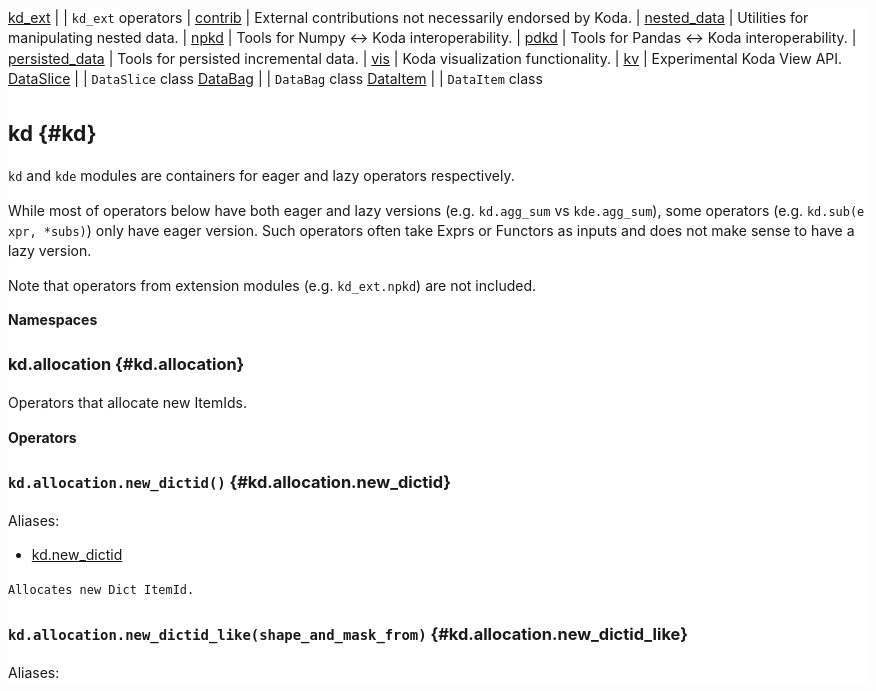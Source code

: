 [kd_ext](#kd_ext) | | `kd_ext` operators
 | [contrib](#kd_ext.contrib) | External contributions not necessarily endorsed by Koda.
 | [nested_data](#kd_ext.nested_data) | Utilities for manipulating nested data.
 | [npkd](#kd_ext.npkd) | Tools for Numpy &lt;-&gt; Koda interoperability.
 | [pdkd](#kd_ext.pdkd) | Tools for Pandas &lt;-&gt; Koda interoperability.
 | [persisted_data](#kd_ext.persisted_data) | Tools for persisted incremental data.
 | [vis](#kd_ext.vis) | Koda visualization functionality.
 | [kv](#kd_ext.kv) | Experimental Koda View API.
[DataSlice](#DataSlice) | | `DataSlice` class
[DataBag](#DataBag) | | `DataBag` class
[DataItem](#DataItem) | | `DataItem` class

## kd {#kd}

`kd` and `kde` modules are containers for eager and lazy operators respectively.

While most of operators below have both eager and lazy versions (e.g.
`kd.agg_sum` vs `kde.agg_sum`), some operators (e.g. `kd.sub(expr, *subs)`) only
have eager version. Such operators often take Exprs or Functors as inputs and
does not make sense to have a lazy version.

Note that operators from extension modules (e.g. `kd_ext.npkd`) are not
included.


<section class="zippy open">

**Namespaces**

### kd.allocation {#kd.allocation}

Operators that allocate new ItemIds.

<section class="zippy closed">

**Operators**

### `kd.allocation.new_dictid()` {#kd.allocation.new_dictid}
Aliases:

- [kd.new_dictid](#kd.new_dictid)

<pre class="no-copy"><code class="lang-text no-auto-prettify">Allocates new Dict ItemId.</code></pre>

### `kd.allocation.new_dictid_like(shape_and_mask_from)` {#kd.allocation.new_dictid_like}
Aliases:
